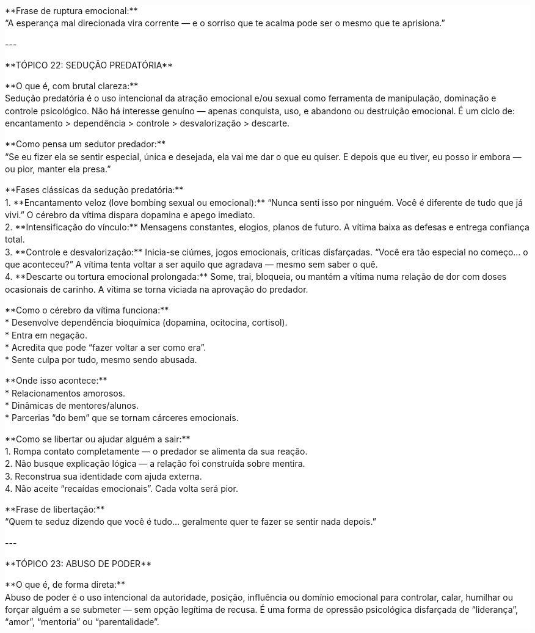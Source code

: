 \*\*Frase de ruptura emocional:\*\*  
 “A esperança mal direcionada vira corrente — e o sorriso que te acalma pode ser o mesmo que te aprisiona.”

\---

\*\*TÓPICO 22: SEDUÇÃO PREDATÓRIA\*\*

\*\*O que é, com brutal clareza:\*\*  
 Sedução predatória é o uso intencional da atração emocional e/ou sexual como ferramenta de manipulação, dominação e controle psicológico. Não há interesse genuíno — apenas conquista, uso, e abandono ou destruição emocional. É um ciclo de: encantamento \> dependência \> controle \> desvalorização \> descarte.

\*\*Como pensa um sedutor predador:\*\*  
 “Se eu fizer ela se sentir especial, única e desejada, ela vai me dar o que eu quiser. E depois que eu tiver, eu posso ir embora — ou pior, manter ela presa.”

\*\*Fases clássicas da sedução predatória:\*\*  
 1\. \*\*Encantamento veloz (love bombing sexual ou emocional):\*\* “Nunca senti isso por ninguém. Você é diferente de tudo que já vivi.” O cérebro da vítima dispara dopamina e apego imediato.  
 2\. \*\*Intensificação do vínculo:\*\* Mensagens constantes, elogios, planos de futuro. A vítima baixa as defesas e entrega confiança total.  
 3\. \*\*Controle e desvalorização:\*\* Inicia-se ciúmes, jogos emocionais, críticas disfarçadas. “Você era tão especial no começo… o que aconteceu?” A vítima tenta voltar a ser aquilo que agradava — mesmo sem saber o quê.  
 4\. \*\*Descarte ou tortura emocional prolongada:\*\* Some, trai, bloqueia, ou mantém a vítima numa relação de dor com doses ocasionais de carinho. A vítima se torna viciada na aprovação do predador.

\*\*Como o cérebro da vítima funciona:\*\*  
 \* Desenvolve dependência bioquímica (dopamina, ocitocina, cortisol).  
 \* Entra em negação.  
 \* Acredita que pode “fazer voltar a ser como era”.  
 \* Sente culpa por tudo, mesmo sendo abusada.

\*\*Onde isso acontece:\*\*  
 \* Relacionamentos amorosos.  
 \* Dinâmicas de mentores/alunos.  
 \* Parcerias “do bem” que se tornam cárceres emocionais.

\*\*Como se libertar ou ajudar alguém a sair:\*\*  
 1\. Rompa contato completamente — o predador se alimenta da sua reação.  
 2\. Não busque explicação lógica — a relação foi construída sobre mentira.  
 3\. Reconstrua sua identidade com ajuda externa.  
 4\. Não aceite “recaídas emocionais”. Cada volta será pior.

\*\*Frase de libertação:\*\*  
 “Quem te seduz dizendo que você é tudo… geralmente quer te fazer se sentir nada depois.”

\---

\*\*TÓPICO 23: ABUSO DE PODER\*\*

\*\*O que é, de forma direta:\*\*  
 Abuso de poder é o uso intencional da autoridade, posição, influência ou domínio emocional para controlar, calar, humilhar ou forçar alguém a se submeter — sem opção legítima de recusa. É uma forma de opressão psicológica disfarçada de “liderança”, “amor”, “mentoria” ou “parentalidade”.
